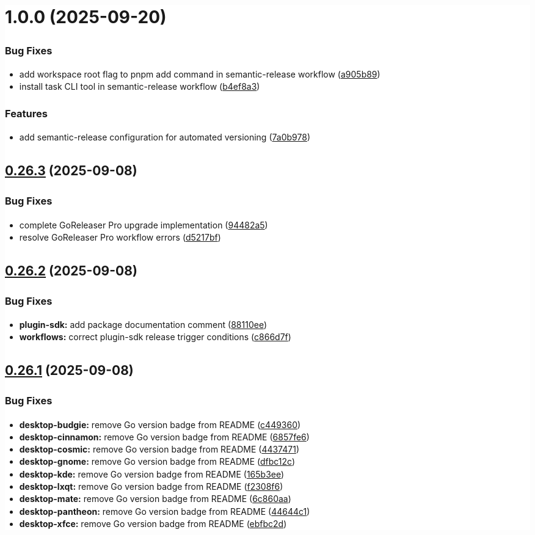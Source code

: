 # 1.0.0 (2025-09-20)


### Bug Fixes

* add workspace root flag to pnpm add command in semantic-release workflow ([a905b89](https://github.com/jameswlane/devex/commit/a905b8931398376b53d5994c3cbe4e0481c18fb9))
* install task CLI tool in semantic-release workflow ([b4ef8a3](https://github.com/jameswlane/devex/commit/b4ef8a372e88570bc7fdb7f20e79048712a6b912))


### Features

* add semantic-release configuration for automated versioning ([7a0b978](https://github.com/jameswlane/devex/commit/7a0b978c1ce87d3e3a9839dfb8c728924f309ebd))

## [0.26.3](https://github.com/jameswlane/devex/compare/0.26.2...0.26.3) (2025-09-08)


### Bug Fixes

* complete GoReleaser Pro upgrade implementation ([94482a5](https://github.com/jameswlane/devex/commit/94482a53c11f980cc93fd624ba1d24b9018b4465))
* resolve GoReleaser Pro workflow errors ([d5217bf](https://github.com/jameswlane/devex/commit/d5217bf8b1be33cf29478aa139fcae5724768f8f))

## [0.26.2](https://github.com/jameswlane/devex/compare/0.26.1...0.26.2) (2025-09-08)


### Bug Fixes

* **plugin-sdk:** add package documentation comment ([88110ee](https://github.com/jameswlane/devex/commit/88110eef794d22698c48ab8aa27e051efc6c49ca))
* **workflows:** correct plugin-sdk release trigger conditions ([c866d7f](https://github.com/jameswlane/devex/commit/c866d7f0d318ff39ab253a72641235bef963d8dd))

## [0.26.1](https://github.com/jameswlane/devex/compare/0.26.0...0.26.1) (2025-09-08)


### Bug Fixes

* **desktop-budgie:** remove Go version badge from README ([c449360](https://github.com/jameswlane/devex/commit/c4493600da8b69071d0ecafed6eea2dd0ce58f68))
* **desktop-cinnamon:** remove Go version badge from README ([6857fe6](https://github.com/jameswlane/devex/commit/6857fe63d3961713b2cdc7ade431b2fe3ca74157))
* **desktop-cosmic:** remove Go version badge from README ([4437471](https://github.com/jameswlane/devex/commit/443747131fd9081f8dd6bfe39400c0ae6ccc1fb5))
* **desktop-gnome:** remove Go version badge from README ([dfbc12c](https://github.com/jameswlane/devex/commit/dfbc12c9dc068bf42329eb010ca4924440dbb4d5))
* **desktop-kde:** remove Go version badge from README ([165b3ee](https://github.com/jameswlane/devex/commit/165b3eeedbe24994f7afb9d78ceda3be7399e061))
* **desktop-lxqt:** remove Go version badge from README ([f2308f6](https://github.com/jameswlane/devex/commit/f2308f6a8f37a84868065822ecaacfd9f11fb055))
* **desktop-mate:** remove Go version badge from README ([6c860aa](https://github.com/jameswlane/devex/commit/6c860aac99f2bf94b7cf2d765d9177dbed3ed1cf))
* **desktop-pantheon:** remove Go version badge from README ([44644c1](https://github.com/jameswlane/devex/commit/44644c18cff9be73b41ea488df31f5f245cccaba))
* **desktop-xfce:** remove Go version badge from README ([ebfbc2d](https://github.com/jameswlane/devex/commit/ebfbc2d1708781d4664b76a0a4732b819fe4bb22))